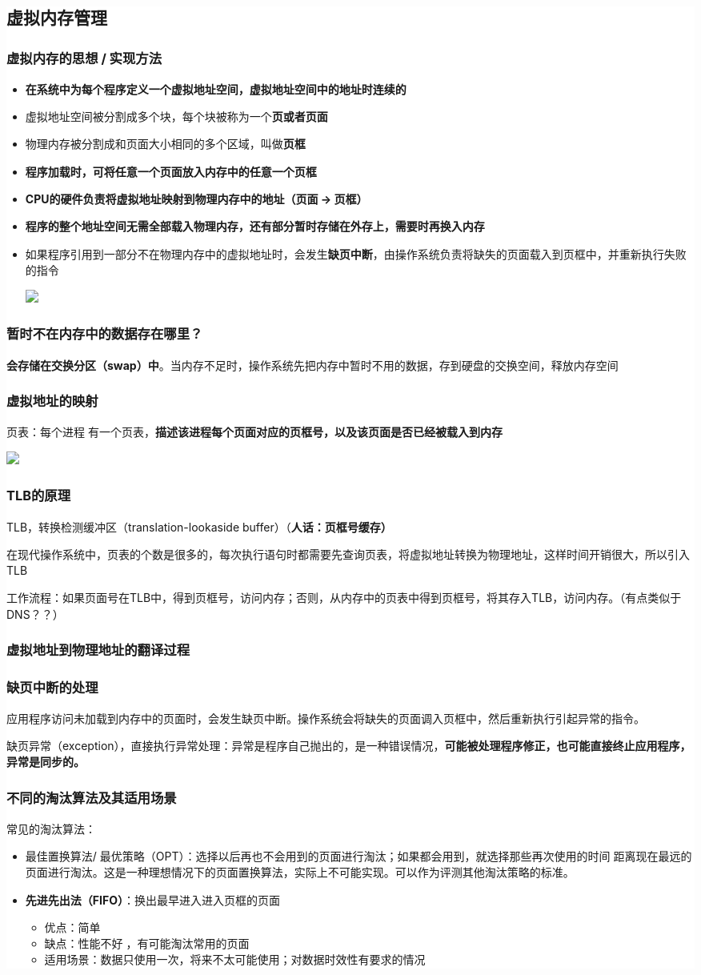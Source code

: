 ## 虚拟内存管理
### 虚拟内存的思想 / 实现方法

* **在系统中为每个程序定义一个虚拟地址空间，虚拟地址空间中的地址时连续的**

* 虚拟地址空间被分割成多个块，每个块被称为一个**页或者页面**

* 物理内存被分割成和页面大小相同的多个区域，叫做**页框**

* **程序加载时，可将任意一个页面放入内存中的任意一个页框**

* **CPU的硬件负责将虚拟地址映射到物理内存中的地址（页面 -> 页框）**

* **程序的整个地址空间无需全部载入物理内存，还有部分暂时存储在外存上，需要时再换入内存**

* 如果程序引用到一部分不在物理内存中的虚拟地址时，会发生**缺页中断**，由操作系统负责将缺失的页面载入到页框中，并重新执行失败的指令

  ![](https://imageslr.com/media/16013686415116.jpg)

### 暂时不在内存中的数据存在哪里？

**会存储在交换分区（swap）中**。当内存不足时，操作系统先把内存中暂时不用的数据，存到硬盘的交换空间，释放内存空间

### 虚拟地址的映射

页表：每个进程 有一个页表，**描述该进程每个页面对应的页框号，以及该页面是否已经被载入到内存**

![](https://imageslr.com/media/16013673021620.jpg)

### TLB的原理

TLB，转换检测缓冲区（translation-lookaside buffer）（**人话：页框号缓存）**

在现代操作系统中，页表的个数是很多的，每次执行语句时都需要先查询页表，将虚拟地址转换为物理地址，这样时间开销很大，所以引入TLB

工作流程：如果页面号在TLB中，得到页框号，访问内存；否则，从内存中的页表中得到页框号，将其存入TLB，访问内存。（有点类似于DNS？？）

### 虚拟地址到物理地址的翻译过程
### 缺页中断的处理

应用程序访问未加载到内存中的页面时，会发生缺页中断。操作系统会将缺失的页面调入页框中，然后重新执行引起异常的指令。

缺页异常（exception），直接执行异常处理：异常是程序自己抛出的，是一种错误情况，**可能被处理程序修正，也可能直接终止应用程序，异常是同步的。**

### 不同的淘汰算法及其适用场景

常见的淘汰算法：

* 最佳置换算法/ 最优策略（OPT）：选择以后再也不会用到的页面进行淘汰；如果都会用到，就选择那些再次使用的时间 距离现在最远的页面进行淘汰。这是一种理想情况下的页面置换算法，实际上不可能实现。可以作为评测其他淘汰策略的标准。

* **先进先出法（FIFO）**：换出最早进入进入页框的页面

  * 优点：简单
  * 缺点：性能不好 ，有可能淘汰常用的页面
  * 适用场景：数据只使用一次，将来不太可能使用；对数据时效性有要求的情况

